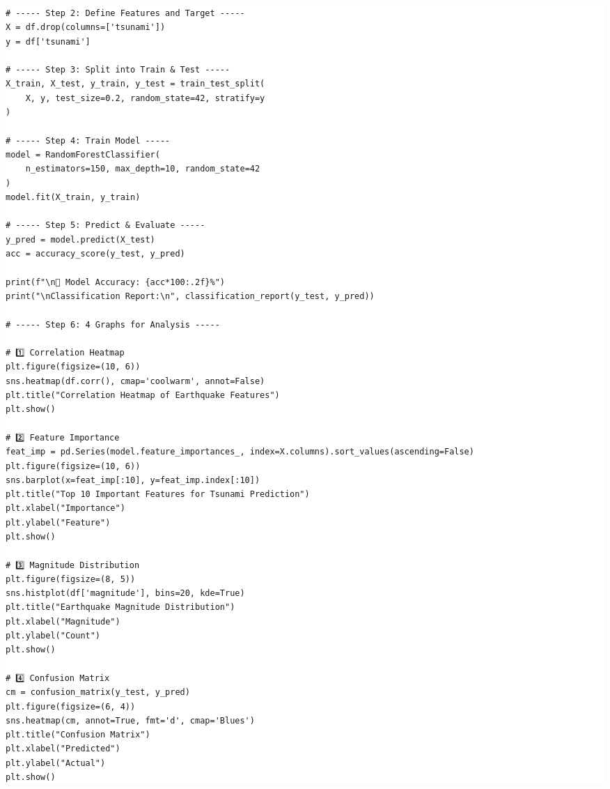 ``` 
# ----- Step 2: Define Features and Target -----
X = df.drop(columns=['tsunami'])
y = df['tsunami']

# ----- Step 3: Split into Train & Test -----
X_train, X_test, y_train, y_test = train_test_split(
    X, y, test_size=0.2, random_state=42, stratify=y
)

# ----- Step 4: Train Model -----
model = RandomForestClassifier(
    n_estimators=150, max_depth=10, random_state=42
)
model.fit(X_train, y_train)

# ----- Step 5: Predict & Evaluate -----
y_pred = model.predict(X_test)
acc = accuracy_score(y_test, y_pred)

print(f"\n🎯 Model Accuracy: {acc*100:.2f}%")
print("\nClassification Report:\n", classification_report(y_test, y_pred))

# ----- Step 6: 4 Graphs for Analysis -----

# 1️⃣ Correlation Heatmap
plt.figure(figsize=(10, 6))
sns.heatmap(df.corr(), cmap='coolwarm', annot=False)
plt.title("Correlation Heatmap of Earthquake Features")
plt.show()

# 2️⃣ Feature Importance
feat_imp = pd.Series(model.feature_importances_, index=X.columns).sort_values(ascending=False)
plt.figure(figsize=(10, 6))
sns.barplot(x=feat_imp[:10], y=feat_imp.index[:10])
plt.title("Top 10 Important Features for Tsunami Prediction")
plt.xlabel("Importance")
plt.ylabel("Feature")
plt.show()

# 3️⃣ Magnitude Distribution
plt.figure(figsize=(8, 5))
sns.histplot(df['magnitude'], bins=20, kde=True)
plt.title("Earthquake Magnitude Distribution")
plt.xlabel("Magnitude")
plt.ylabel("Count")
plt.show()

# 4️⃣ Confusion Matrix
cm = confusion_matrix(y_test, y_pred)
plt.figure(figsize=(6, 4))
sns.heatmap(cm, annot=True, fmt='d', cmap='Blues')
plt.title("Confusion Matrix")
plt.xlabel("Predicted")
plt.ylabel("Actual")
plt.show()

```
